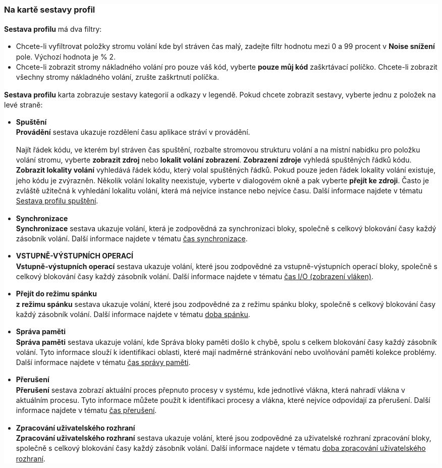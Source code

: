 ### <a name="profile-report-tab"></a>Na kartě sestavy profil 

**Sestava profilu** má dva filtry:

- Chcete-li vyfiltrovat položky stromu volání kde byl stráven čas malý, zadejte filtr hodnotu mezi 0 a 99 procent v **Noise snížení** pole. Výchozí hodnota je % 2. 
- Chcete-li zobrazit stromy nákladného volání pro pouze váš kód, vyberte **pouze můj kód** zaškrtávací políčko. Chcete-li zobrazit všechny stromy nákladného volání, zrušte zaškrtnutí políčka.  

**Sestava profilu** karta zobrazuje sestavy kategorií a odkazy v legendě. Pokud chcete zobrazit sestavy, vyberte jednu z položek na levé straně:  

- **Spuštění**  
  **Provádění** sestava ukazuje rozdělení času aplikace stráví v provádění.  
  
  Najít řádek kódu, ve kterém byl stráven čas spuštění, rozbalte stromovou strukturu volání a na místní nabídku pro položku volání stromu, vyberte **zobrazit zdroj** nebo **lokalit volání zobrazení**. **Zobrazení zdroje** vyhledá spuštěných řádků kódu. **Zobrazit lokality volání** vyhledává řádek kódu, který volal spuštěných řádků. Pokud pouze jeden řádek lokality volání existuje, jeho kódu je zvýrazněn. Několik volání lokality neexistuje, vyberte v dialogovém okně a pak vyberte **přejít ke zdroji**. Často je zvláště užitečná k vyhledání lokalitu volání, která má nejvíce instance nebo nejvíce času. Další informace najdete v tématu [Sestava profilu spuštění](../profiling/execution-profile-report.md).  
  
- **Synchronizace**  
  **Synchronizace** sestava ukazuje volání, která je zodpovědná za synchronizaci bloky, společně s celkový blokování časy každý zásobník volání. Další informace najdete v tématu [čas synchronizace](../profiling/synchronization-time.md).  
  
- **VSTUPNĚ-VÝSTUPNÍCH OPERACÍ**  
  **Vstupně-výstupních operací** sestava ukazuje volání, které jsou zodpovědné za vstupně-výstupních operací bloky, společně s celkový blokování časy každý zásobník volání. Další informace najdete v tématu [čas I/O (zobrazení vláken)](../profiling/i-o-time-threads-view.md).  
  
- **Přejít do režimu spánku**  
  **z režimu spánku** sestava ukazuje volání, které jsou zodpovědné za z režimu spánku bloky, společně s celkový blokování časy každý zásobník volání. Další informace najdete v tématu [doba spánku](../profiling/sleep-time.md).  
  
- **Správa paměti**  
  **Správa paměti** sestava ukazuje volání, kde Správa bloky paměti došlo k chybě, spolu s celkem blokování časy každý zásobník volání. Tyto informace slouží k identifikaci oblasti, které mají nadměrné stránkování nebo uvolňování paměti kolekce problémy.  Další informace najdete v tématu [čas správy paměti](../profiling/memory-management-time.md).  
  
- **Přerušení**  
  **Přerušení** sestava zobrazí aktuální proces přepnuto procesy v systému, kde jednotlivé vlákna, která nahradí vlákna v aktuálním procesu. Tyto informace můžete použít k identifikaci procesy a vlákna, které nejvíce odpovídají za přerušení. Další informace najdete v tématu [čas přerušení](../profiling/preemption-time.md).  
  
- **Zpracování uživatelského rozhraní**  
  **Zpracování uživatelského rozhraní** sestava ukazuje volání, které jsou zodpovědné za uživatelské rozhraní zpracování bloky, společně s celkový blokování časy každý zásobník volání. Další informace najdete v tématu [doba zpracování uživatelského rozhraní](../profiling/ui-processing-time.md).  
  